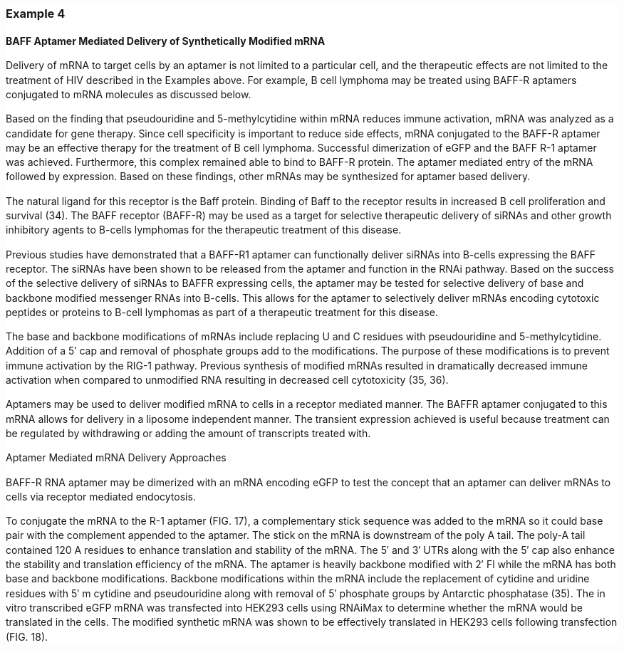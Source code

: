 ### Example 4

**BAFF Aptamer Mediated Delivery of Synthetically Modified mRNA**

Delivery of mRNA to target cells by an aptamer is not limited to a particular cell, and the therapeutic effects are not limited to the treatment of HIV described in the Examples above. For example, B cell lymphoma may be treated using BAFF-R aptamers conjugated to mRNA molecules as discussed below.

Based on the finding that pseudouridine and 5-methylcytidine within mRNA reduces immune activation, mRNA was analyzed as a candidate for gene therapy. Since cell specificity is important to reduce side effects, mRNA conjugated to the BAFF-R aptamer may be an effective therapy for the treatment of B cell lymphoma. Successful dimerization of eGFP and the BAFF R-1 aptamer was achieved. Furthermore, this complex remained able to bind to BAFF-R protein. The aptamer mediated entry of the mRNA followed by expression. Based on these findings, other mRNAs may be synthesized for aptamer based delivery.

The natural ligand for this receptor is the Baff protein. Binding of Baff to the receptor results in increased B cell proliferation and survival (34). The BAFF receptor (BAFF-R) may be used as a target for selective therapeutic delivery of siRNAs and other growth inhibitory agents to B-cells lymphomas for the therapeutic treatment of this disease.

Previous studies have demonstrated that a BAFF-R1 aptamer can functionally deliver siRNAs into B-cells expressing the BAFF receptor. The siRNAs have been shown to be released from the aptamer and function in the RNAi pathway. Based on the success of the selective delivery of siRNAs to BAFFR expressing cells, the aptamer may be tested for selective delivery of base and backbone modified messenger RNAs into B-cells. This allows for the aptamer to selectively deliver mRNAs encoding cytotoxic peptides or proteins to B-cell lymphomas as part of a therapeutic treatment for this disease.

The base and backbone modifications of mRNAs include replacing U and C residues with pseudouridine and 5-methylcytidine. Addition of a 5′ cap and removal of phosphate groups add to the modifications. The purpose of these modifications is to prevent immune activation by the RIG-1 pathway. Previous synthesis of modified mRNAs resulted in dramatically decreased immune activation when compared to unmodified RNA resulting in decreased cell cytotoxicity (35, 36).

Aptamers may be used to deliver modified mRNA to cells in a receptor mediated manner. The BAFFR aptamer conjugated to this mRNA allows for delivery in a liposome independent manner. The transient expression achieved is useful because treatment can be regulated by withdrawing or adding the amount of transcripts treated with.

Aptamer Mediated mRNA Delivery Approaches

BAFF-R RNA aptamer may be dimerized with an mRNA encoding eGFP to test the concept that an aptamer can deliver mRNAs to cells via receptor mediated endocytosis.

To conjugate the mRNA to the R-1 aptamer (FIG. 17), a complementary stick sequence was added to the mRNA so it could base pair with the complement appended to the aptamer. The stick on the mRNA is downstream of the poly A tail. The poly-A tail contained 120 A residues to enhance translation and stability of the mRNA. The 5′ and 3′ UTRs along with the 5′ cap also enhance the stability and translation efficiency of the mRNA. The aptamer is heavily backbone modified with 2′ Fl while the mRNA has both base and backbone modifications. Backbone modifications within the mRNA include the replacement of cytidine and uridine residues with 5′ m cytidine and pseudouridine along with removal of 5′ phosphate groups by Antarctic phosphatase (35). The in vitro transcribed eGFP mRNA was transfected into HEK293 cells using RNAiMax to determine whether the mRNA would be translated in the cells. The modified synthetic mRNA was shown to be effectively translated in HEK293 cells following transfection (FIG. 18).
